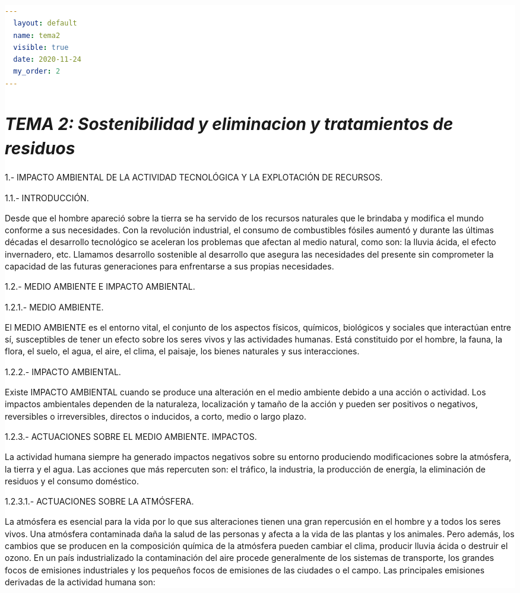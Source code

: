 ```yaml
---
  layout: default
  name: tema2
  visible: true
  date: 2020-11-24
  my_order: 2
---
```


# *TEMA 2: Sostenibilidad y eliminacion y tratamientos de residuos*

1.- IMPACTO AMBIENTAL DE LA ACTIVIDAD TECNOLÓGICA Y LA EXPLOTACIÓN DE RECURSOS.


1.1.- INTRODUCCIÓN.

Desde que el hombre apareció sobre la tierra se ha servido de los recursos naturales que le brindaba y modifica el mundo conforme a sus necesidades.
Con la revolución industrial, el consumo de combustibles fósiles aumentó y durante las últimas décadas el desarrollo tecnológico se aceleran los problemas que afectan al medio natural, como son: la lluvia ácida, el efecto invernadero, etc.
Llamamos desarrollo sostenible al desarrollo que asegura las necesidades del presente sin comprometer la capacidad de las futuras generaciones para enfrentarse a sus propias necesidades.

1.2.- MEDIO AMBIENTE E IMPACTO AMBIENTAL.

1.2.1.- MEDIO AMBIENTE.

El MEDIO AMBIENTE es el entorno vital, el conjunto de los aspectos físicos, químicos, biológicos y sociales que interactúan entre sí, susceptibles de tener un efecto sobre los seres vivos y las actividades humanas. Está constituido por el hombre, la fauna, la flora, el suelo, el agua, el aire, el clima, el paisaje, los bienes naturales y sus interacciones.

1.2.2.- IMPACTO AMBIENTAL.

Existe IMPACTO AMBIENTAL cuando se produce una alteración en el medio ambiente debido a una acción o actividad.
Los impactos ambientales dependen de la naturaleza, localización y tamaño de la acción y pueden ser positivos o negativos, reversibles o irreversibles, directos o inducidos, a corto, medio o largo plazo.

1.2.3.- ACTUACIONES SOBRE EL MEDIO AMBIENTE. IMPACTOS.

La actividad humana siempre ha generado impactos negativos sobre su entorno produciendo modificaciones sobre la atmósfera, la tierra y el agua.
Las acciones que más repercuten son: el tráfico, la industria, la producción de energía, la eliminación de residuos y el consumo doméstico.

1.2.3.1.- ACTUACIONES SOBRE LA ATMÓSFERA.

La atmósfera es esencial para la vida por lo que sus alteraciones tienen una gran repercusión en el hombre y a todos los seres vivos. Una atmósfera contaminada daña la salud de las personas y afecta a la vida de las plantas y los animales. Pero además, los cambios que se producen en la composición química de la atmósfera pueden cambiar el clima, producir lluvia ácida o destruir el ozono.
En un país industrializado la contaminación del aire procede generalmente de los sistemas de transporte, los grandes focos de emisiones industriales y los pequeños focos de emisiones de las ciudades o el campo. Las principales emisiones derivadas de la actividad humana son:
